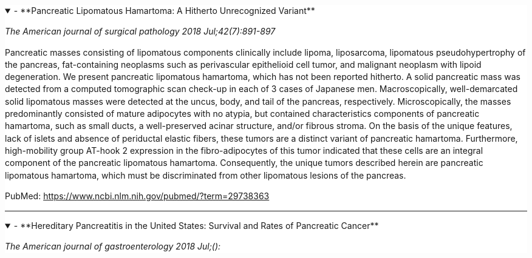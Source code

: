 





<details open>
<summary>
- **Pancreatic Lipomatous Hamartoma: A Hitherto Unrecognized Variant**
</summary>

*The American journal of surgical pathology 2018 Jul;42(7):891-897*

Pancreatic masses consisting of lipomatous components clinically include lipoma, liposarcoma, lipomatous pseudohypertrophy of the pancreas, fat-containing neoplasms such as perivascular epithelioid cell tumor, and malignant neoplasm with lipoid degeneration. We present pancreatic lipomatous hamartoma, which has not been reported hitherto. A solid pancreatic mass was detected from a computed tomographic scan check-up in each of 3 cases of Japanese men. Macroscopically, well-demarcated solid lipomatous masses were detected at the uncus, body, and tail of the pancreas, respectively. Microscopically, the masses predominantly consisted of mature adipocytes with no atypia, but contained characteristics components of pancreatic hamartoma, such as small ducts, a well-preserved acinar structure, and/or fibrous stroma. On the basis of the unique features, lack of islets and absence of periductal elastic fibers, these tumors are a distinct variant of pancreatic hamartoma. Furthermore, high-mobility group AT-hook 2 expression in the fibro-adipocytes of this tumor indicated that these cells are an integral component of the pancreatic lipomatous hamartoma. Consequently, the unique tumors described herein are pancreatic lipomatous hamartoma, which must be discriminated from other lipomatous lesions of the pancreas.

PubMed: https://www.ncbi.nlm.nih.gov/pubmed/?term=29738363



<script async='' charset='utf-8' src='https://badge.dimensions.ai/badge.js'></script> <span class='__dimensions_badge_embed__' data-doi='10.1097/PAS.0000000000001075' data-style='small_circle' data-hide-zero-citations='true'></span>

<script type='text/javascript' src='https://d1bxh8uas1mnw7.cloudfront.net/assets/embed.js'></script> <span class='altmetric-embed' data-badge-popover='right' data-badge-type='donut' data-doi='10.1097/PAS.0000000000001075' data-hide-no-mentions='true'></span>
</details>

---

















<details open>
<summary>
- **Hereditary Pancreatitis in the United States: Survival and Rates of Pancreatic Cancer**
</summary>

*The American journal of gastroenterology 2018 Jul;():*
